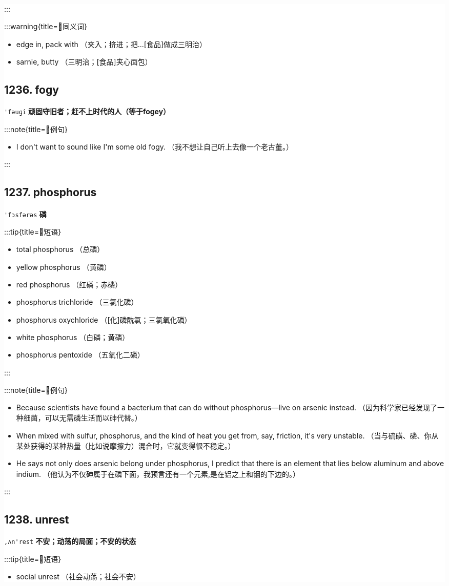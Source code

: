 :::

:::warning{title=🤔同义词}

- edge in, pack with （夹入；挤进；把...[食品]做成三明治）

- sarnie, butty （三明治；[食品]夹心面包）


## 1236. fogy

`'fəuɡi`  **顽固守旧者；赶不上时代的人（等于fogey）**

:::note{title=🎤例句}

- I don't want to sound like I'm some old fogy. （我不想让自己听上去像一个老古董。）

:::

## 1237. phosphorus

`'fɔsfərəs`  **磷**

:::tip{title=🤩短语}

- total phosphorus （总磷）

- yellow phosphorus （黄磷）

- red phosphorus （红磷；赤磷）

- phosphorus trichloride （三氯化磷）

- phosphorus oxychloride （[化]磷酰氯；三氯氧化磷）

- white phosphorus （白磷；黄磷）

- phosphorus pentoxide （五氧化二磷）

:::

:::note{title=🎤例句}

- Because scientists have found a bacterium that can do without phosphorus—live on arsenic instead. （因为科学家已经发现了一种细菌，可以无需磷生活而以砷代替。）

- When mixed with sulfur, phosphorus, and the kind of heat you get from, say, friction, it's very unstable. （当与硫磺、磷、你从某处获得的某种热量（比如说摩擦力）混合时，它就变得很不稳定。）

- He says not only does arsenic belong under phosphorus, I predict that there is an element that lies below aluminum and above indium. （他认为不仅砷属于在磷下面，我预言还有一个元素,是在铝之上和铟的下边的。）

:::

## 1238. unrest

`,ʌn'rest`  **不安；动荡的局面；不安的状态**

:::tip{title=🤩短语}

- social unrest （社会动荡；社会不安）
